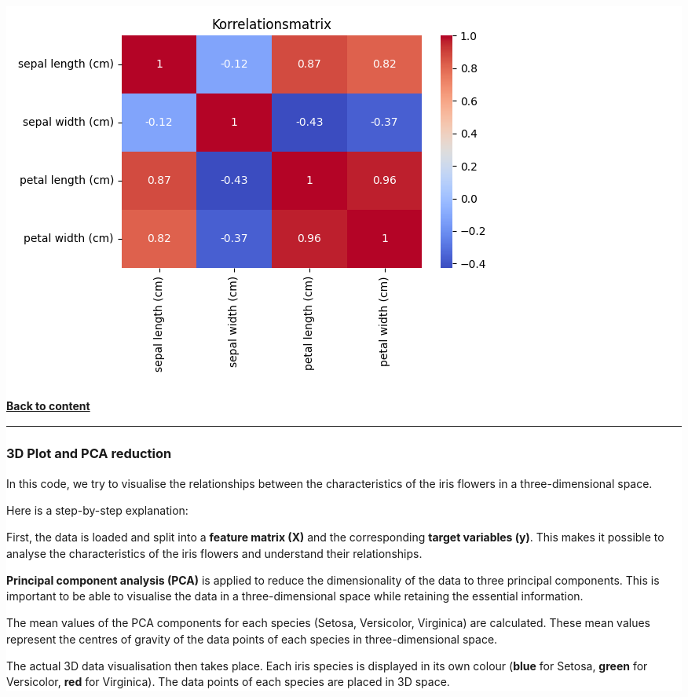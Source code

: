![correlationmatrix](https://github.com/tmwProjects/Blog/blob/master/content/grafics/correlation_matrix_iris.png?raw=true)

[**Back to content**](#contents)

***

### 3D Plot and PCA reduction

In this code, we try to visualise the relationships between the characteristics of the iris flowers in a three-dimensional space. 

Here is a step-by-step explanation:

First, the data is loaded and split into a **feature matrix (X)** and the corresponding **target variables (y)**. This makes it 
possible to analyse the characteristics of the iris flowers and understand their relationships.

**Principal component analysis (PCA)** is applied to reduce the dimensionality of the data to three principal components. 
This is important to be able to visualise the data in a three-dimensional space while retaining the essential information.

The mean values of the PCA components for each species (Setosa, Versicolor, Virginica) are calculated. These mean values 
represent the centres of gravity of the data points of each species in three-dimensional space.

The actual 3D data visualisation then takes place. Each iris species is displayed in its own colour (**blue** for Setosa, 
**green** for Versicolor, **red** for Virginica). The data points of each species are placed in 3D space.
